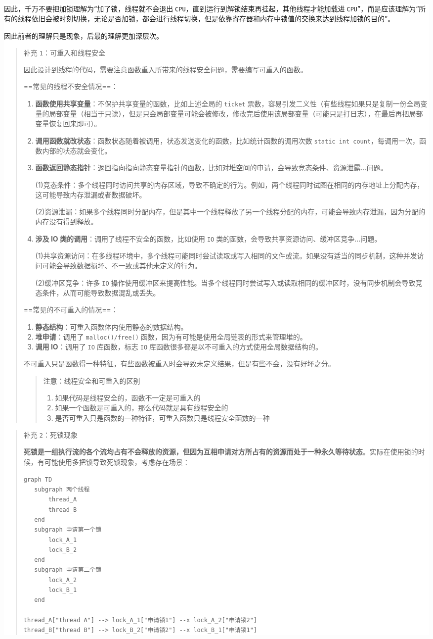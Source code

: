 因此，千万不要把加锁理解为“加了锁，线程就不会退出 `CPU`，直到运行到解锁结束再挂起，其他线程才能加载进 `CPU`”，而是应该理解为“所有的线程依旧会被时刻切换，无论是否加锁，都会进行线程切换，但是依靠寄存器和内存中锁值的交换来达到线程加锁的目的”。

因此前者的理解只是现象，后最的理解更加深层次。

>   补充 `1`：可重入和线程安全
>
>   因此设计到线程的代码，需要注意函数重入所带来的线程安全问题，需要编写可重入的函数。
>
>   ==常见的线程不安全情况==：
>
>   1.   **函数使用共享变量**：不保护共享变量的函数，比如上述全局的 `ticket` 票数，容易引发二义性（有些线程如果只是复制一份全局变量的局部变量（相当于只读），但是只会局部变量可能会被修改，修改完后使用该局部变量（可能只是打日志），在最后再把局部变量恢复回来即可）。
>
>   2.   **调用函数就改状态**：函数状态随着被调用，状态发送变化的函数，比如统计函数的调用次数 `static int count`，每调用一次，函数内部的状态就会变化。
>
>   3.   **函数返回静态指针**：返回指向指向静态变量指针的函数，比如对堆空间的申请，会导致竞态条件、资源泄露...问题。
>
>        (1)竞态条件：多个线程同时访问共享的内存区域，导致不确定的行为。例如，两个线程同时试图在相同的内存地址上分配内存，这可能导致内存泄漏或者数据破坏。
>
>        (2)资源泄漏：如果多个线程同时分配内存，但是其中一个线程释放了另一个线程分配的内存，可能会导致内存泄漏，因为分配的内存没有得到释放。
>
>   4.   **涉及 IO 类的调用**：调用了线程不安全的函数，比如使用 `IO` 类的函数，会导致共享资源访问、缓冲区竞争...问题。
>
>        (1)共享资源访问：在多线程环境中，多个线程可能同时尝试读取或写入相同的文件或流。如果没有适当的同步机制，这种并发访问可能会导致数据损坏、不一致或其他未定义的行为。
>
>        (2)缓冲区竞争：许多 `IO` 操作使用缓冲区来提高性能。当多个线程同时尝试写入或读取相同的缓冲区时，没有同步机制会导致竞态条件，从而可能导致数据混乱或丢失。
>
>   ==常见的不可重入的情况==：
>
>   1.   **静态结构**：可重入函数体内使用静态的数据结构。
>   2.   **堆申请**：调用了 `malloc()/free()` 函数，因为有可能是使用全局链表的形式来管理堆的。
>   3.   **调用 IO**：调用了 `IO` 库函数，标志 `IO` 库函数很多都是以不可重入的方式使用全局数据结构的。
>
>   不可重入只是函数得一种特征，有些函数被重入时会导致未定义结果，但是有些不会，没有好坏之分。
>
>   >   注意：线程安全和可重入的区别
>   >
>   >   1.   如果代码是线程安全的，函数不一定是可重入的
>   >   2.   如果一个函数是可重入的，那么代码就是具有线程安全的
>   >   3.   是否可重入只是函数的一种特征，可重入函数只是线程安全函数的一种

>   补充 `2`：死锁现象
>
>   **死锁是一组执行流的各个流均占有不会释放的资源，但因为互相申请对方所占有的资源而处于一种永久等待状态**。实际在使用锁的时候，有可能使用多把锁导致死锁现象，考虑存在场景：
>
>   ```mermaid
>   graph TD
>      subgraph 两个线程
>          thread_A
>          thread_B
>      end
>      subgraph 申请第一个锁
>          lock_A_1
>          lock_B_2
>      end
>      subgraph 申请第二个锁
>          lock_A_2
>          lock_B_1
>      end
>   
>   thread_A["thread A"] --> lock_A_1["申请锁1"] --x lock_A_2["申请锁2"]
>   thread_B["thread B"] --> lock_B_2["申请锁2"] --x lock_B_1["申请锁1"]
>   ```
>